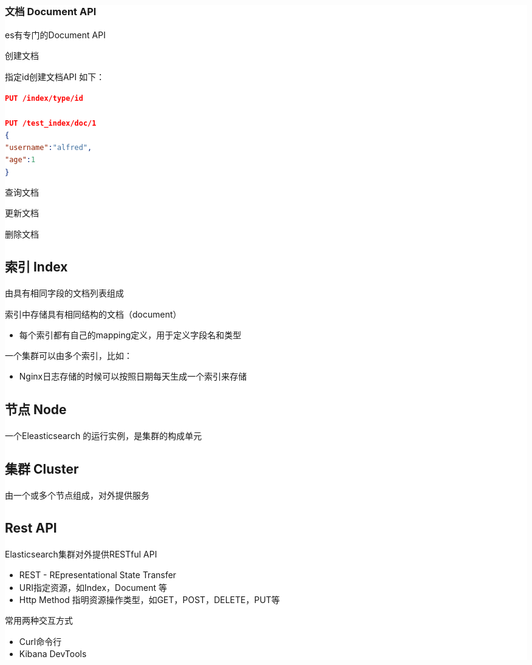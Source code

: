 ### 文档 Document API 

es有专门的Document API

创建文档

指定id创建文档API 如下：

```json
PUT /index/type/id 

PUT /test_index/doc/1
{
"username":"alfred",
"age":1
}
```

查询文档

更新文档

删除文档

## 索引 Index

由具有相同字段的文档列表组成

索引中存储具有相同结构的文档（document）

- 每个索引都有自己的mapping定义，用于定义字段名和类型

一个集群可以由多个索引，比如：

- Nginx日志存储的时候可以按照日期每天生成一个索引来存储

## 节点 Node

一个Eleasticsearch 的运行实例，是集群的构成单元

## 集群 Cluster

由一个或多个节点组成，对外提供服务

## Rest API

Elasticsearch集群对外提供RESTful API

- REST - REpresentational State Transfer
- URI指定资源，如Index，Document 等
- Http Method 指明资源操作类型，如GET，POST，DELETE，PUT等

常用两种交互方式

- Curl命令行
- Kibana DevTools
